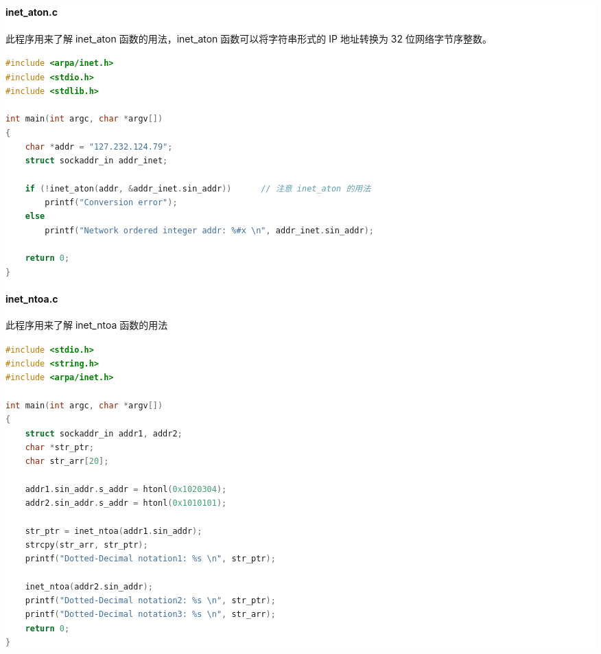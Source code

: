 

#### inet_aton.c

此程序用来了解 inet_aton 函数的用法，inet_aton 函数可以将字符串形式的 IP 地址转换为 32 位网络字节序整数。

````c
#include <arpa/inet.h>
#include <stdio.h>
#include <stdlib.h>

int main(int argc, char *argv[])
{
    char *addr = "127.232.124.79";
    struct sockaddr_in addr_inet;

    if (!inet_aton(addr, &addr_inet.sin_addr))      // 注意 inet_aton 的用法
        printf("Conversion error");
    else
        printf("Network ordered integer addr: %#x \n", addr_inet.sin_addr);

    return 0;
}
````



#### inet_ntoa.c

此程序用来了解 inet_ntoa 函数的用法

```c
#include <stdio.h>
#include <string.h>
#include <arpa/inet.h>

int main(int argc, char *argv[])
{
    struct sockaddr_in addr1, addr2;
    char *str_ptr;
    char str_arr[20];

    addr1.sin_addr.s_addr = htonl(0x1020304);
    addr2.sin_addr.s_addr = htonl(0x1010101);

    str_ptr = inet_ntoa(addr1.sin_addr);
    strcpy(str_arr, str_ptr);
    printf("Dotted-Decimal notation1: %s \n", str_ptr);

    inet_ntoa(addr2.sin_addr);
    printf("Dotted-Decimal notation2: %s \n", str_ptr);
    printf("Dotted-Decimal notation3: %s \n", str_arr);
    return 0;
}
```
